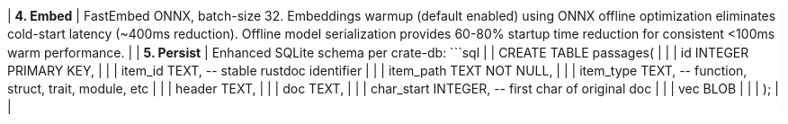 | **4. Embed**                                                                                                                                                                                                                     | FastEmbed ONNX, batch-size 32. Embeddings warmup (default enabled) using ONNX offline optimization eliminates cold-start latency (~400ms reduction). Offline model serialization provides 60-80% startup time reduction for consistent <100ms warm performance.                                                                                                                                                                   |
| **5. Persist**                                                                                                                                                                                                                   | Enhanced SQLite schema per crate-db:  \`\`\`sql                                                                                                                                                                                                       |
| CREATE TABLE passages(                                                                                                                                                                                                           |                                                                                                                                                                                                                                                       |
| id INTEGER PRIMARY KEY,                                                                                                                                                                                                          |                                                                                                                                                                                                                                                       |
| item\_id TEXT,           -- stable rustdoc identifier                                                                                                                                                                            |                                                                                                                                                                                                                                                       |
| item\_path TEXT NOT NULL,                                                                                                                                                                                                        |                                                                                                                                                                                                                                                       |
| item\_type TEXT,         -- function, struct, trait, module, etc                                                                                                                                                                |                                                                                                                                                                                                                                                       |
| header TEXT,                                                                                                                                                                                                                     |                                                                                                                                                                                                                                                       |
| doc TEXT,                                                                                                                                                                                                                        |                                                                                                                                                                                                                                                       |
| char\_start INTEGER,     -- first char of original doc                                                                                                                                                                           |                                                                                                                                                                                                                                                       |
| vec BLOB                                                                                                                                                                                                                         |                                                                                                                                                                                                                                                       |
| );                                                                                                                                                                                                                               |                                                                                                                                                                                                                                                       |